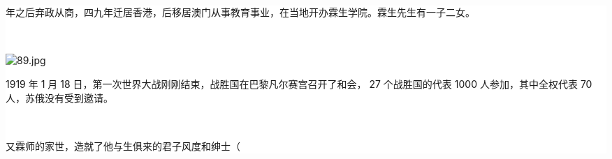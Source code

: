   </span>
  <span class="s1">
   年之后弃政从商，四九年迁居香港，后移居澳门从事教育事业，在当地开办霖生学院。霖生先生有一子二女。
  </span>
 </p>
 <p class="p1">
  <span class="s1">
  </span>
  <br/>
 </p>
 <p class="p3">
  <span class="s1">
   <img alt="89.jpg" border="0" height="143" src="/medias/contents/5027/89.jpg" width="276"/>
  </span>
 </p>
 <p class="p2">
  <span class="s2">
   1919
  </span>
  <span class="s1">
   年
  </span>
  <span class="s2">
   1
  </span>
  <span class="s1">
   月
  </span>
  <span class="s2">
   18
  </span>
  <span class="s1">
   日，第一次世界大战刚刚结束，战胜国在巴黎凡尔赛宫召开了和会，
  </span>
  <span class="s2">
   27
  </span>
  <span class="s1">
   个战胜国的代表
  </span>
  <span class="s2">
   1000
  </span>
  <span class="s1">
   人参加，其中全权代表
  </span>
  <span class="s2">
   70
  </span>
  <span class="s1">
   人，苏俄没有受到邀请。
  </span>
 </p>
 <p class="p1">
  <span class="s1">
  </span>
  <br/>
 </p>
 <p class="p2">
  <span class="s1">
   又霖师的家世，造就了他与生俱来的君子风度和绅士（
  </span>
  <span class="s2">